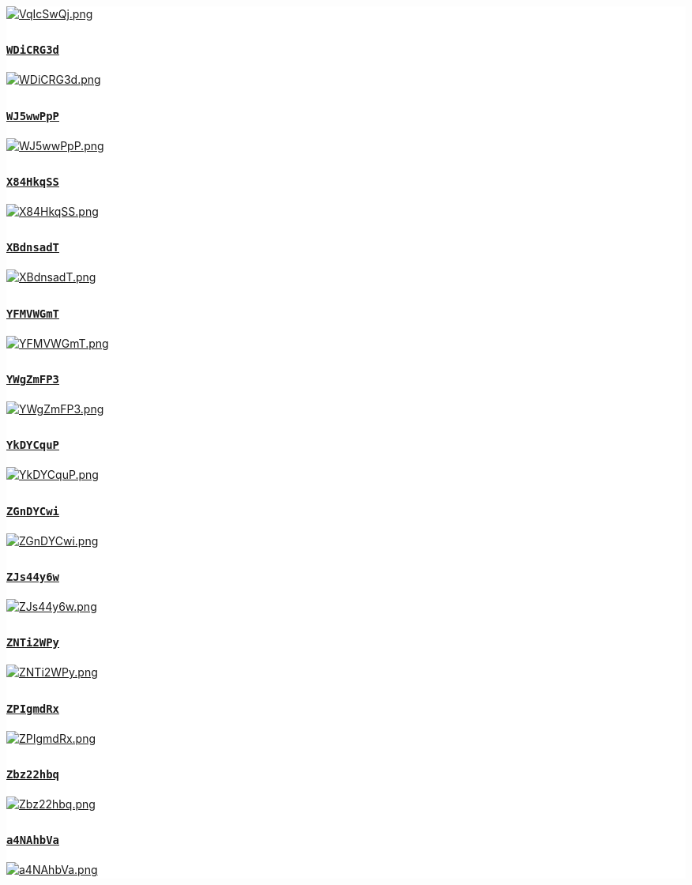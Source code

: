 [ ![VqIcSwQj.png](VqIcSwQj.png) ](VqIcSwQj.png)

### [`WDiCRG3d`](WDiCRG3d.hexplt)

[ ![WDiCRG3d.png](WDiCRG3d.png) ](WDiCRG3d.png)

### [`WJ5wwPpP`](WJ5wwPpP.hexplt)

[ ![WJ5wwPpP.png](WJ5wwPpP.png) ](WJ5wwPpP.png)

### [`X84HkqSS`](X84HkqSS.hexplt)

[ ![X84HkqSS.png](X84HkqSS.png) ](X84HkqSS.png)

### [`XBdnsadT`](XBdnsadT.hexplt)

[ ![XBdnsadT.png](XBdnsadT.png) ](XBdnsadT.png)

### [`YFMVWGmT`](YFMVWGmT.hexplt)

[ ![YFMVWGmT.png](YFMVWGmT.png) ](YFMVWGmT.png)

### [`YWgZmFP3`](YWgZmFP3.hexplt)

[ ![YWgZmFP3.png](YWgZmFP3.png) ](YWgZmFP3.png)

### [`YkDYCquP`](YkDYCquP.hexplt)

[ ![YkDYCquP.png](YkDYCquP.png) ](YkDYCquP.png)

### [`ZGnDYCwi`](ZGnDYCwi.hexplt)

[ ![ZGnDYCwi.png](ZGnDYCwi.png) ](ZGnDYCwi.png)

### [`ZJs44y6w`](ZJs44y6w.hexplt)

[ ![ZJs44y6w.png](ZJs44y6w.png) ](ZJs44y6w.png)

### [`ZNTi2WPy`](ZNTi2WPy.hexplt)

[ ![ZNTi2WPy.png](ZNTi2WPy.png) ](ZNTi2WPy.png)

### [`ZPIgmdRx`](ZPIgmdRx.hexplt)

[ ![ZPIgmdRx.png](ZPIgmdRx.png) ](ZPIgmdRx.png)

### [`Zbz22hbq`](Zbz22hbq.hexplt)

[ ![Zbz22hbq.png](Zbz22hbq.png) ](Zbz22hbq.png)

### [`a4NAhbVa`](a4NAhbVa.hexplt)

[ ![a4NAhbVa.png](a4NAhbVa.png) ](a4NAhbVa.png)
